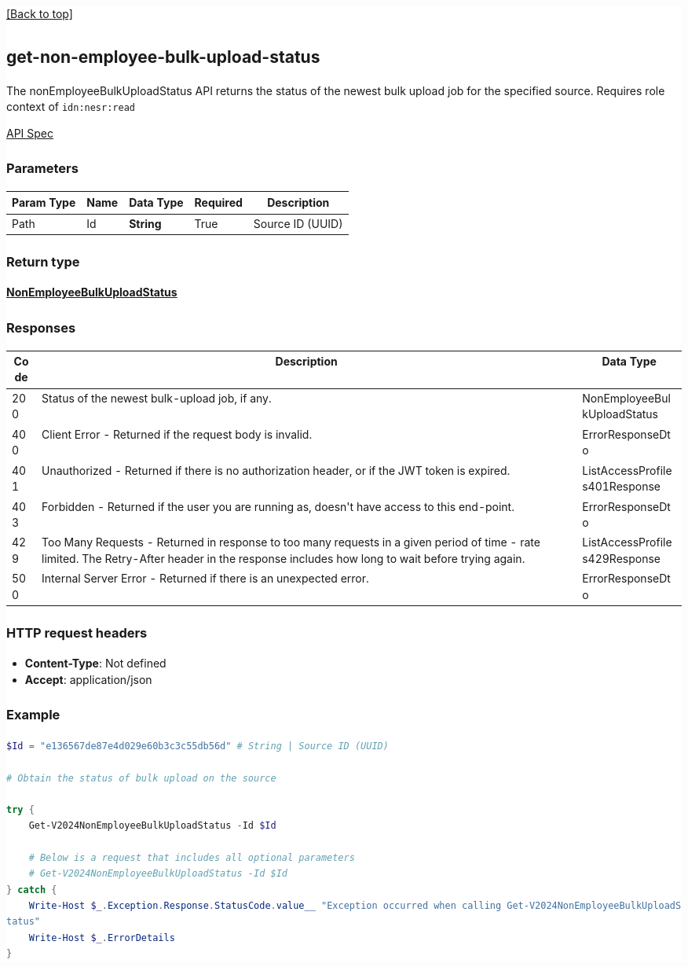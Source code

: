 [[Back to top]](#)

## get-non-employee-bulk-upload-status

The nonEmployeeBulkUploadStatus API returns the status of the newest bulk upload job for the specified source. Requires role context of `idn:nesr:read`

[API Spec](https://developer.sailpoint.com/docs/api/v2024/get-non-employee-bulk-upload-status)

### Parameters

| Param Type | Name | Data Type  | Required | Description      |
| ---------- | ---- | ---------- | -------- | ---------------- |
| Path       | Id   | **String** | True     | Source ID (UUID) |

### Return type

[**NonEmployeeBulkUploadStatus**](../models/non-employee-bulk-upload-status)

### Responses

| Code | Description | Data Type |
| --- | --- | --- |
| 200 | Status of the newest bulk-upload job, if any. | NonEmployeeBulkUploadStatus |
| 400 | Client Error - Returned if the request body is invalid. | ErrorResponseDto |
| 401 | Unauthorized - Returned if there is no authorization header, or if the JWT token is expired. | ListAccessProfiles401Response |
| 403 | Forbidden - Returned if the user you are running as, doesn&#39;t have access to this end-point. | ErrorResponseDto |
| 429 | Too Many Requests - Returned in response to too many requests in a given period of time - rate limited. The Retry-After header in the response includes how long to wait before trying again. | ListAccessProfiles429Response |
| 500 | Internal Server Error - Returned if there is an unexpected error. | ErrorResponseDto |

### HTTP request headers

- **Content-Type**: Not defined
- **Accept**: application/json

### Example

```powershell
$Id = "e136567de87e4d029e60b3c3c55db56d" # String | Source ID (UUID)

# Obtain the status of bulk upload on the source

try {
    Get-V2024NonEmployeeBulkUploadStatus -Id $Id

    # Below is a request that includes all optional parameters
    # Get-V2024NonEmployeeBulkUploadStatus -Id $Id
} catch {
    Write-Host $_.Exception.Response.StatusCode.value__ "Exception occurred when calling Get-V2024NonEmployeeBulkUploadStatus"
    Write-Host $_.ErrorDetails
}
```
